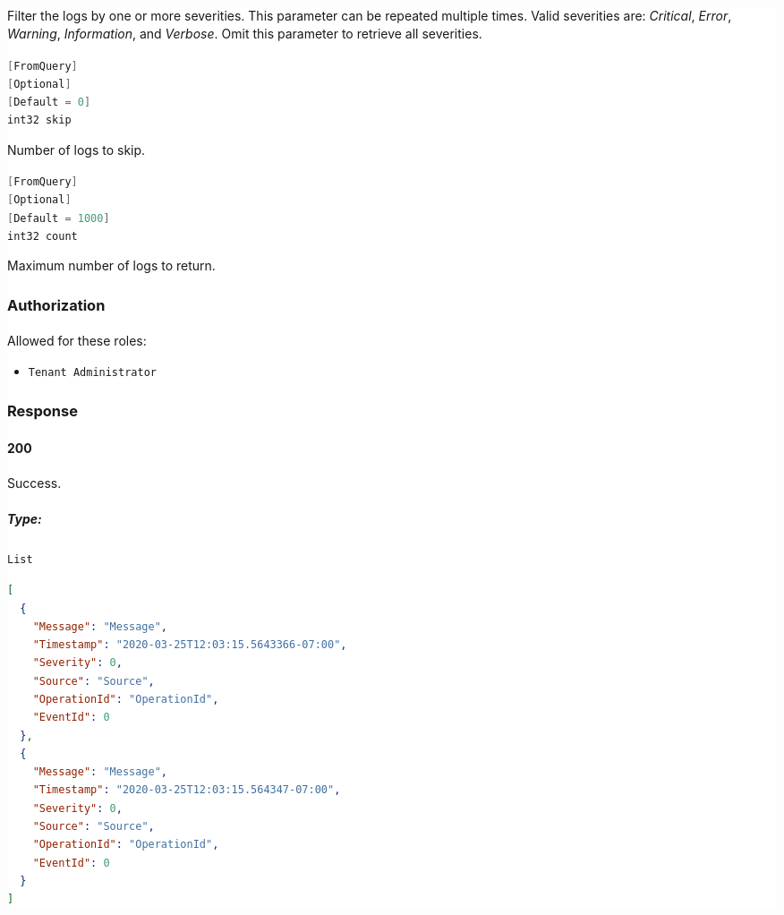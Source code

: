 Filter the logs by one or more severities. This parameter
                can be repeated multiple times. Valid severities are:
                *Critical*, *Error*, *Warning*, *Information*, and *Verbose*.
                Omit this parameter to retrieve all severities.

```csharp
[FromQuery]
[Optional]
[Default = 0]
int32 skip
```

Number of logs to skip.

```csharp
[FromQuery]
[Optional]
[Default = 1000]
int32 count
```

Maximum number of logs to return.

### Authorization

Allowed for these roles:

- `Tenant Administrator`

### Response

#### 200

Success.

##### Type:

 `List`

```json
[
  {
    "Message": "Message",
    "Timestamp": "2020-03-25T12:03:15.5643366-07:00",
    "Severity": 0,
    "Source": "Source",
    "OperationId": "OperationId",
    "EventId": 0
  },
  {
    "Message": "Message",
    "Timestamp": "2020-03-25T12:03:15.564347-07:00",
    "Severity": 0,
    "Source": "Source",
    "OperationId": "OperationId",
    "EventId": 0
  }
]
```
